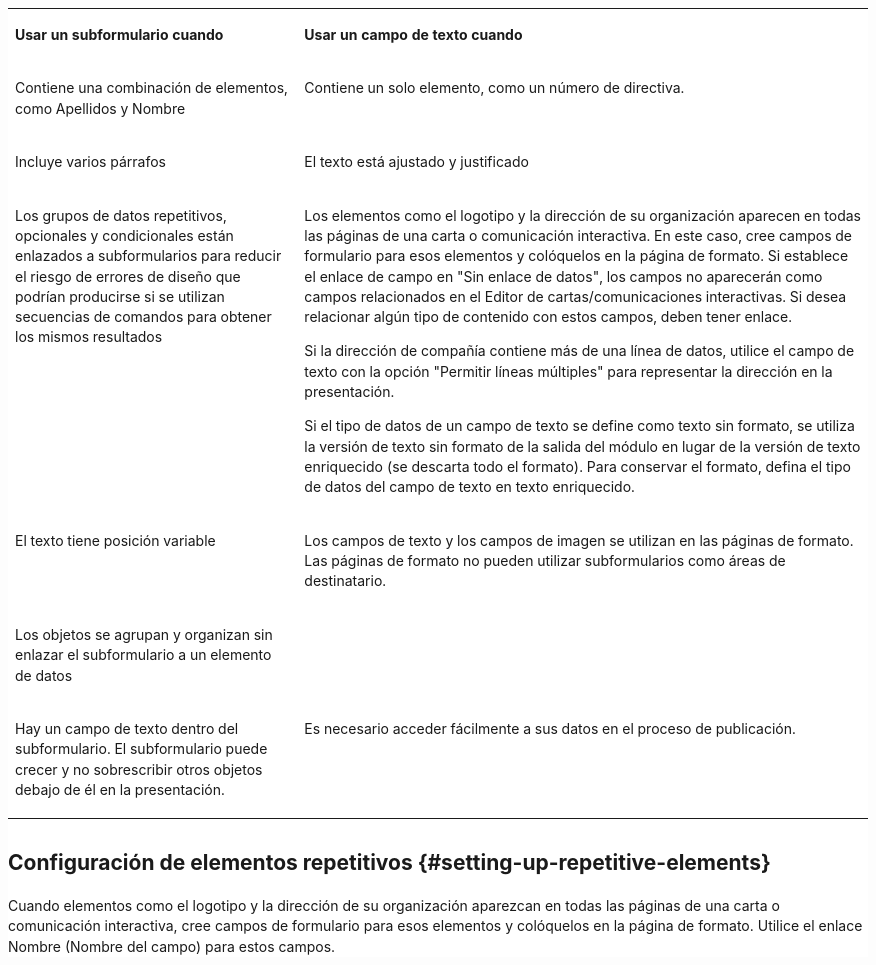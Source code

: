 <table> 
 <tbody> 
  <tr> 
   <td><p><strong>Usar un subformulario cuando</strong></p> </td> 
   <td><p><strong>Usar un campo de texto cuando</strong></p> </td> 
  </tr> 
  <tr> 
   <td><p>Contiene una combinación de elementos, como Apellidos y Nombre</p> </td> 
   <td><p>Contiene un solo elemento, como un número de directiva.</p> </td> 
  </tr> 
  <tr> 
   <td><p>Incluye varios párrafos</p> </td> 
   <td><p>El texto está ajustado y justificado</p> </td> 
  </tr> 
  <tr> 
   <td><p>Los grupos de datos repetitivos, opcionales y condicionales están enlazados a subformularios para reducir el riesgo de errores de diseño que podrían producirse si se utilizan secuencias de comandos para obtener los mismos resultados</p> </td> 
   <td><p>Los elementos como el logotipo y la dirección de su organización aparecen en todas las páginas de una carta o comunicación interactiva. En este caso, cree campos de formulario para esos elementos y colóquelos en la página de formato. Si establece el enlace de campo en "Sin enlace de datos", los campos no aparecerán como campos relacionados en el Editor de cartas/comunicaciones interactivas. Si desea relacionar algún tipo de contenido con estos campos, deben tener enlace.</p> <p>Si la dirección de compañía contiene más de una línea de datos, utilice el campo de texto con la opción "Permitir líneas múltiples" para representar la dirección en la presentación.</p> <p>Si el tipo de datos de un campo de texto se define como texto sin formato, se utiliza la versión de texto sin formato de la salida del módulo en lugar de la versión de texto enriquecido (se descarta todo el formato). Para conservar el formato, defina el tipo de datos del campo de texto en texto enriquecido.</p> </td> 
  </tr> 
  <tr> 
   <td><p>El texto tiene posición variable</p> </td> 
   <td><p>Los campos de texto y los campos de imagen se utilizan en las páginas de formato. Las páginas de formato no pueden utilizar subformularios como áreas de destinatario.</p> </td> 
  </tr> 
  <tr> 
   <td><p>Los objetos se agrupan y organizan sin enlazar el subformulario a un elemento de datos</p> </td> 
   <td><p> </p> </td> 
  </tr> 
  <tr> 
   <td><p>Hay un campo de texto dentro del subformulario. El subformulario puede crecer y no sobrescribir otros objetos debajo de él en la presentación.</p> </td> 
   <td><p>Es necesario acceder fácilmente a sus datos en el proceso de publicación.</p> </td> 
  </tr> 
 </tbody> 
</table>

## Configuración de elementos repetitivos {#setting-up-repetitive-elements}

Cuando elementos como el logotipo y la dirección de su organización aparezcan en todas las páginas de una carta o comunicación interactiva, cree campos de formulario para esos elementos y colóquelos en la página de formato. Utilice el enlace Nombre (Nombre del campo) para estos campos.
